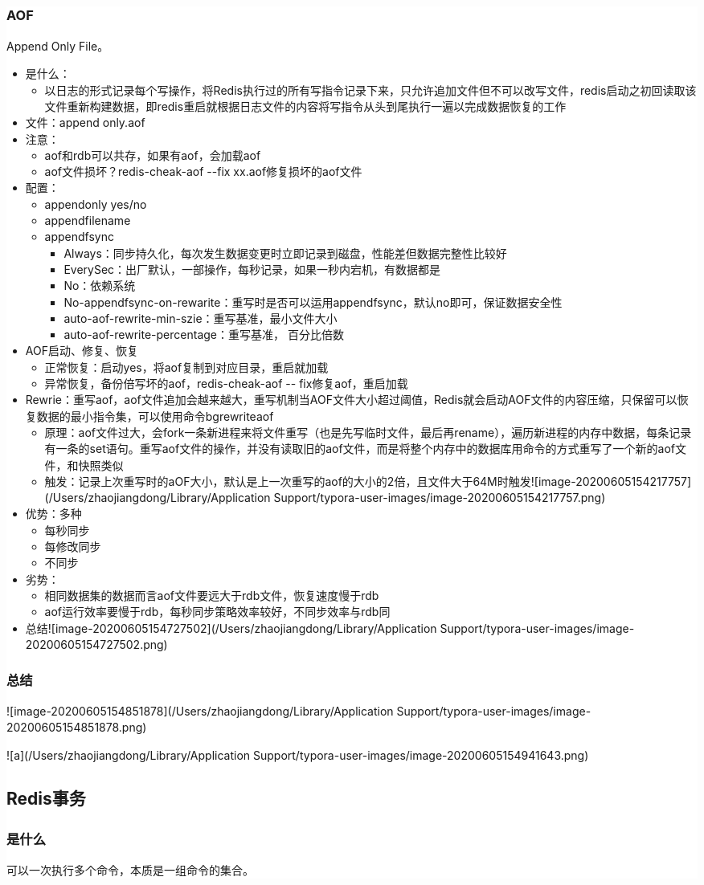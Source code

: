 ### AOF

Append Only File。

- 是什么：
  - 以日志的形式记录每个写操作，将Redis执行过的所有写指令记录下来，只允许追加文件但不可以改写文件，redis启动之初回读取该文件重新构建数据，即redis重启就根据日志文件的内容将写指令从头到尾执行一遍以完成数据恢复的工作
- 文件：append only.aof
- 注意：
  - aof和rdb可以共存，如果有aof，会加载aof
  - aof文件损坏？redis-cheak-aof --fix xx.aof修复损坏的aof文件
- 配置：
  - appendonly yes/no
  - appendfilename
  - appendfsync
    - Always：同步持久化，每次发生数据变更时立即记录到磁盘，性能差但数据完整性比较好
    - EverySec：出厂默认，一部操作，每秒记录，如果一秒内宕机，有数据都是
    - No：依赖系统
    - No-appendfsync-on-rewarite：重写时是否可以运用appendfsync，默认no即可，保证数据安全性
    - auto-aof-rewrite-min-szie：重写基准，最小文件大小
    - auto-aof-rewrite-percentage：重写基准， 百分比倍数
- AOF启动、修复、恢复
  - 正常恢复：启动yes，将aof复制到对应目录，重启就加载
  - 异常恢复，备份倍写坏的aof，redis-cheak-aof -- fix修复aof，重启加载
- Rewrie：重写aof，aof文件追加会越来越大，重写机制当AOF文件大小超过阈值，Redis就会启动AOF文件的内容压缩，只保留可以恢复数据的最小指令集，可以使用命令bgrewriteaof
  - 原理：aof文件过大，会fork一条新进程来将文件重写（也是先写临时文件，最后再rename），遍历新进程的内存中数据，每条记录有一条的set语句。重写aof文件的操作，并没有读取旧的aof文件，而是将整个内存中的数据库用命令的方式重写了一个新的aof文件，和快照类似
  - 触发：记录上次重写时的aOF大小，默认是上一次重写的aof的大小的2倍，且文件大于64M时触发![image-20200605154217757](/Users/zhaojiangdong/Library/Application Support/typora-user-images/image-20200605154217757.png)
- 优势：多种
  - 每秒同步
  - 每修改同步
  - 不同步
- 劣势：
  - 相同数据集的数据而言aof文件要远大于rdb文件，恢复速度慢于rdb
  - aof运行效率要慢于rdb，每秒同步策略效率较好，不同步效率与rdb同
- 总结![image-20200605154727502](/Users/zhaojiangdong/Library/Application Support/typora-user-images/image-20200605154727502.png)

### 总结

![image-20200605154851878](/Users/zhaojiangdong/Library/Application Support/typora-user-images/image-20200605154851878.png)

![a](/Users/zhaojiangdong/Library/Application Support/typora-user-images/image-20200605154941643.png)

## Redis事务

### 是什么

可以一次执行多个命令，本质是一组命令的集合。
